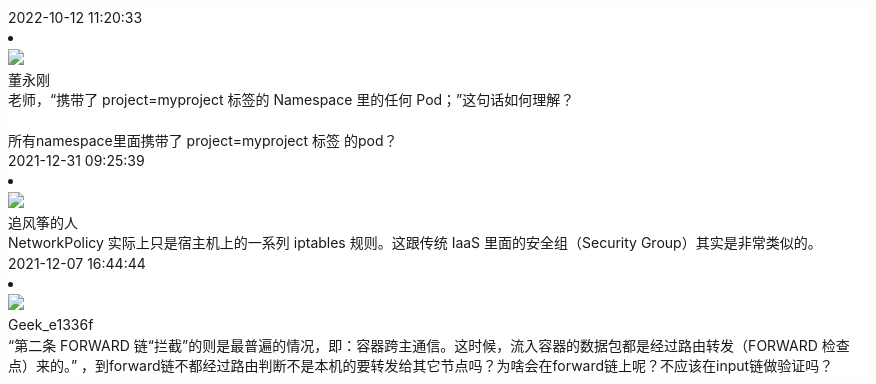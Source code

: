   </div>
  <div class="_3klNVc4Z_0">
    <div class="_3Hkula0k_0">2022-10-12 11:20:33</div>
  </div>
</div>
</div>
</li>
<li>
<div class="_2sjJGcOH_0"><img src="https://static001.geekbang.org/account/avatar/00/11/d6/fb/837af7bf.jpg"
  class="_3FLYR4bF_0">
<div class="_36ChpWj4_0">
  <div class="_2zFoi7sd_0"><span>董永刚</span>
  </div>
  <div class="_2_QraFYR_0">老师，“携带了 project=myproject 标签的 Namespace 里的任何 Pod；”这句话如何理解？<br><br>所有namespace里面携带了  project=myproject 标签 的pod？</div>
  <div class="_10o3OAxT_0">
    
  </div>
  <div class="_3klNVc4Z_0">
    <div class="_3Hkula0k_0">2021-12-31 09:25:39</div>
  </div>
</div>
</div>
</li>
<li>
<div class="_2sjJGcOH_0"><img src="https://static001.geekbang.org/account/avatar/00/16/b4/94/2796de72.jpg"
  class="_3FLYR4bF_0">
<div class="_36ChpWj4_0">
  <div class="_2zFoi7sd_0"><span>追风筝的人</span>
  </div>
  <div class="_2_QraFYR_0">NetworkPolicy 实际上只是宿主机上的一系列 iptables 规则。这跟传统 IaaS 里面的安全组（Security Group）其实是非常类似的。</div>
  <div class="_10o3OAxT_0">
    
  </div>
  <div class="_3klNVc4Z_0">
    <div class="_3Hkula0k_0">2021-12-07 16:44:44</div>
  </div>
</div>
</div>
</li>
<li>
<div class="_2sjJGcOH_0"><img src="https://static001.geekbang.org/account/avatar/00/12/fa/a6/cb7350b9.jpg"
  class="_3FLYR4bF_0">
<div class="_36ChpWj4_0">
  <div class="_2zFoi7sd_0"><span>Geek_e1336f</span>
  </div>
  <div class="_2_QraFYR_0">“第二条 FORWARD 链“拦截”的则是最普遍的情况，即：容器跨主通信。这时候，流入容器的数据包都是经过路由转发（FORWARD 检查点）来的。” ，到forward链不都经过路由判断不是本机的要转发给其它节点吗？为啥会在forward链上呢？不应该在input链做验证吗？</div>
  <div class="_10o3OAxT_0">
    